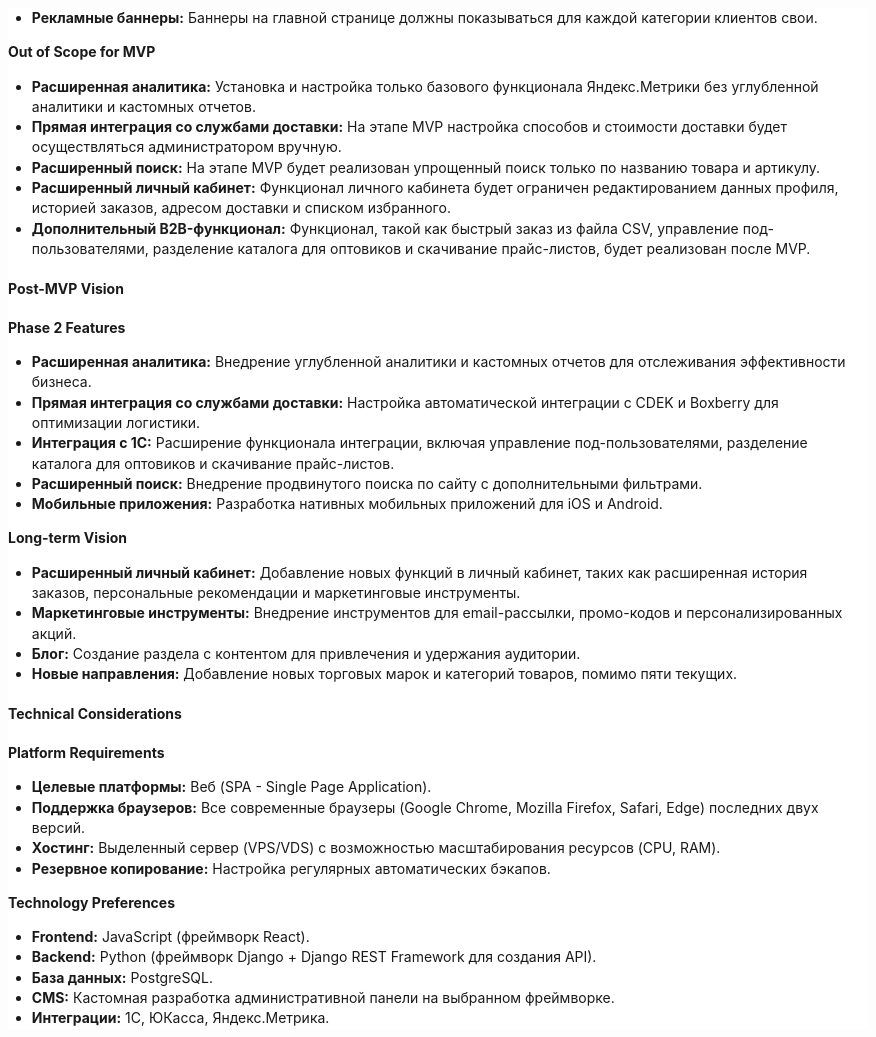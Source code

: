 * **Рекламные баннеры:** Баннеры на главной странице должны показываться для каждой категории клиентов свои.

**Out of Scope for MVP**

* **Расширенная аналитика:** Установка и настройка только базового функционала Яндекс.Метрики без углубленной аналитики и кастомных отчетов.  
* **Прямая интеграция со службами доставки:** На этапе MVP настройка способов и стоимости доставки будет осуществляться администратором вручную.  
* **Расширенный поиск:** На этапе MVP будет реализован упрощенный поиск только по названию товара и артикулу.  
* **Расширенный личный кабинет:** Функционал личного кабинета будет ограничен редактированием данных профиля, историей заказов, адресом доставки и списком избранного.  
* **Дополнительный B2B-функционал:** Функционал, такой как быстрый заказ из файла CSV, управление под-пользователями, разделение каталога для оптовиков и скачивание прайс-листов, будет реализован после MVP.

#### **Post-MVP Vision**

**Phase 2 Features**

* **Расширенная аналитика:** Внедрение углубленной аналитики и кастомных отчетов для отслеживания эффективности бизнеса.  
* **Прямая интеграция со службами доставки:** Настройка автоматической интеграции с CDEK и Boxberry для оптимизации логистики.  
* **Интеграция с 1С:** Расширение функционала интеграции, включая управление под-пользователями, разделение каталога для оптовиков и скачивание прайс-листов.  
* **Расширенный поиск:** Внедрение продвинутого поиска по сайту с дополнительными фильтрами.  
* **Мобильные приложения:** Разработка нативных мобильных приложений для iOS и Android.

**Long-term Vision**

* **Расширенный личный кабинет:** Добавление новых функций в личный кабинет, таких как расширенная история заказов, персональные рекомендации и маркетинговые инструменты.  
* **Маркетинговые инструменты:** Внедрение инструментов для email-рассылки, промо-кодов и персонализированных акций.  
* **Блог:** Создание раздела с контентом для привлечения и удержания аудитории.  
* **Новые направления:** Добавление новых торговых марок и категорий товаров, помимо пяти текущих.

#### **Technical Considerations**

**Platform Requirements**

* **Целевые платформы:** Веб (SPA \- Single Page Application).  
* **Поддержка браузеров:** Все современные браузеры (Google Chrome, Mozilla Firefox, Safari, Edge) последних двух версий.  
* **Хостинг:** Выделенный сервер (VPS/VDS) с возможностью масштабирования ресурсов (CPU, RAM).  
* **Резервное копирование:** Настройка регулярных автоматических бэкапов.

**Technology Preferences**

* **Frontend:** JavaScript (фреймворк React).  
* **Backend:** Python (фреймворк Django \+ Django REST Framework для создания API).  
* **База данных:** PostgreSQL.  
* **CMS:** Кастомная разработка административной панели на выбранном фреймворке.  
* **Интеграции:** 1С, ЮКасса, Яндекс.Метрика.
